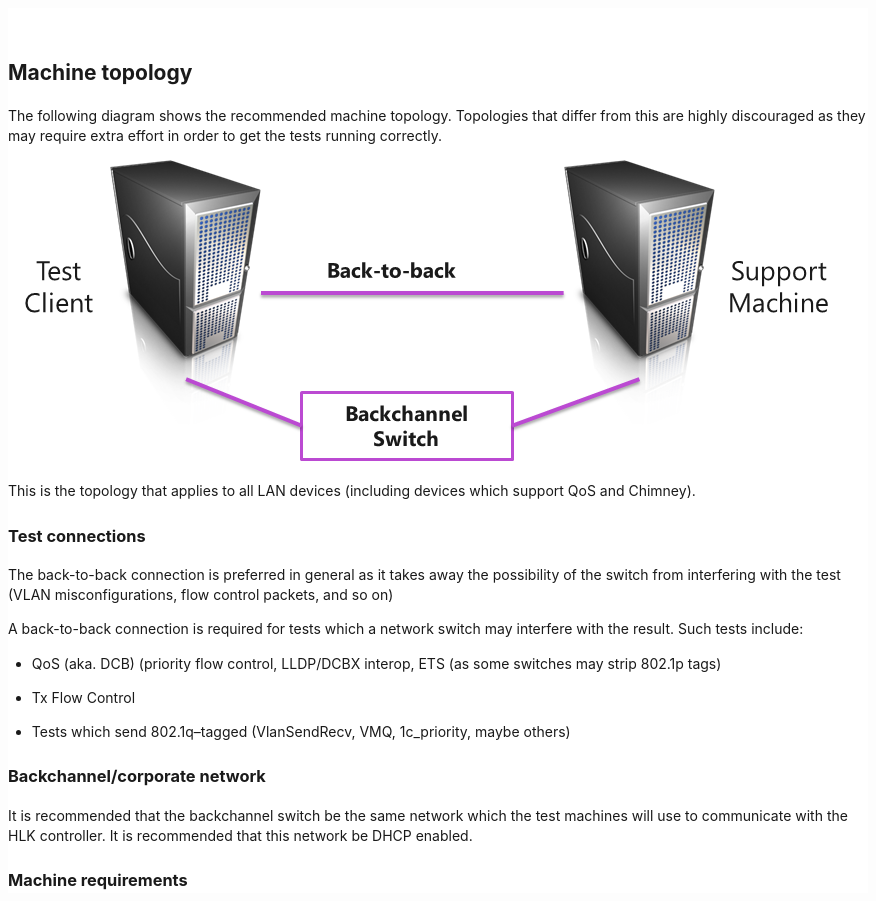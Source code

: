  

## <span id="Machine_topology"></span><span id="machine_topology"></span><span id="MACHINE_TOPOLOGY"></span>Machine topology


The following diagram shows the recommended machine topology. Topologies that differ from this are highly discouraged as they may require extra effort in order to get the tests running correctly.

![lan machine topology](images/hck-win8-lan-machinetopology.png)

This is the topology that applies to all LAN devices (including devices which support QoS and Chimney).

### <span id="Test_connections"></span><span id="test_connections"></span><span id="TEST_CONNECTIONS"></span>Test connections

The back-to-back connection is preferred in general as it takes away the possibility of the switch from interfering with the test (VLAN misconfigurations, flow control packets, and so on)

A back-to-back connection is required for tests which a network switch may interfere with the result. Such tests include:

-   QoS (aka. DCB) (priority flow control, LLDP/DCBX interop, ETS (as some switches may strip 802.1p tags)

-   Tx Flow Control

-   Tests which send 802.1q–tagged (VlanSendRecv, VMQ, 1c\_priority, maybe others)

### <span id="Backchannel_corporate_network"></span><span id="backchannel_corporate_network"></span><span id="BACKCHANNEL_CORPORATE_NETWORK"></span>Backchannel/corporate network

It is recommended that the backchannel switch be the same network which the test machines will use to communicate with the HLK controller. It is recommended that this network be DHCP enabled.

### <span id="Machine_requirements"></span><span id="machine_requirements"></span><span id="MACHINE_REQUIREMENTS"></span>Machine requirements
